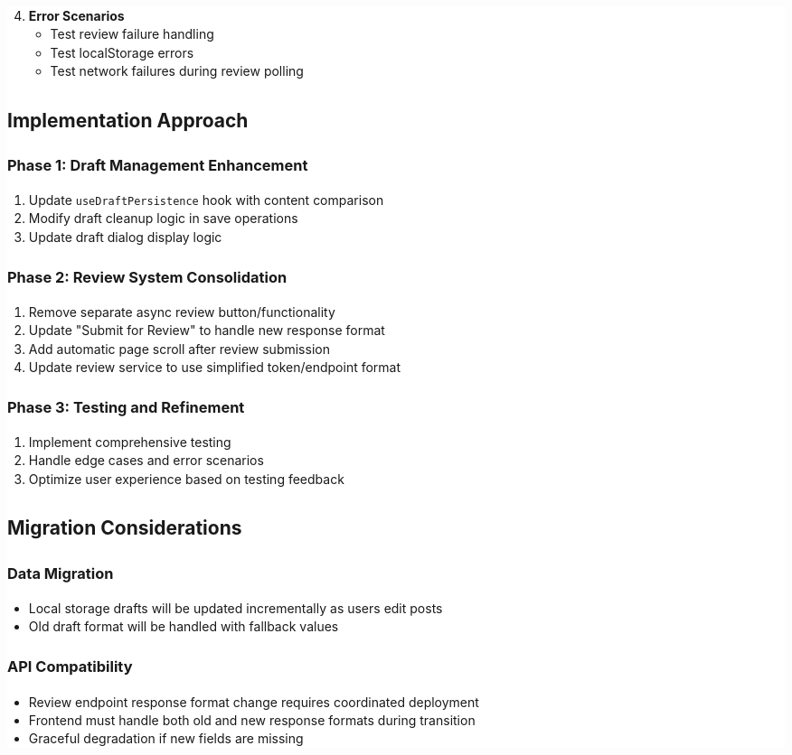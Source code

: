 4. **Error Scenarios**
   - Test review failure handling
   - Test localStorage errors
   - Test network failures during review polling

## Implementation Approach

### Phase 1: Draft Management Enhancement
1. Update `useDraftPersistence` hook with content comparison
2. Modify draft cleanup logic in save operations
3. Update draft dialog display logic

### Phase 2: Review System Consolidation
1. Remove separate async review button/functionality
2. Update "Submit for Review" to handle new response format
3. Add automatic page scroll after review submission
4. Update review service to use simplified token/endpoint format

### Phase 3: Testing and Refinement
1. Implement comprehensive testing
2. Handle edge cases and error scenarios
3. Optimize user experience based on testing feedback

## Migration Considerations

### Data Migration
- Local storage drafts will be updated incrementally as users edit posts
- Old draft format will be handled with fallback values

### API Compatibility
- Review endpoint response format change requires coordinated deployment
- Frontend must handle both old and new response formats during transition
- Graceful degradation if new fields are missing
